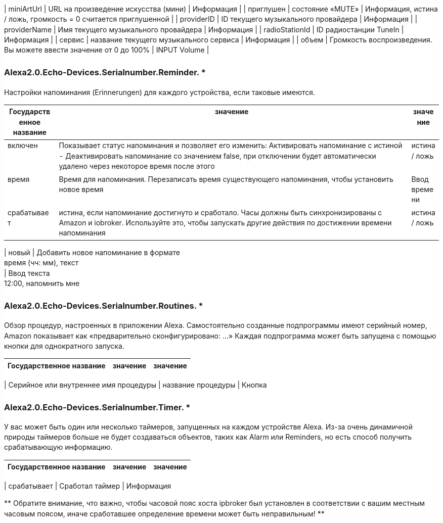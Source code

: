 | miniArtUrl | URL на произведение искусства (мини) | Информация |
| приглушен | состояние «MUTE» | Информация, истина / ложь, громкость = 0 считается приглушенной |
| providerID | ID текущего музыкального провайдера | Информация |
| providerName | Имя текущего музыкального провайдера | Информация |
| radioStationId | ID радиостанции TuneIn | Информация |
| сервис | название текущего музыкального сервиса | Информация |
| объем | Громкость воспроизведения. Вы можете ввести значение от 0 до 100% | INPUT Volume |

### Alexa2.0.Echo-Devices.Serialnumber.Reminder. *
Настройки напоминания (Erinnerungen) для каждого устройства, если таковые имеются.

| Государственное название | значение | значение |
| - | - | - |
| включен | Показывает статус напоминания и позволяет его изменить: Активировать напоминание с истиной - Деактивировать напоминание со значением false, при отключении будет автоматически удалено через некоторое время после этого | истина / ложь |
| время | Время для напоминания. Перезаписать время существующего напоминания, чтобы установить новое время | Ввод времени | Если у вас есть напоминание, вы можете изменить время здесь, просто перезаписав время в формате чч: мм: сс, секунды устанавливать не нужно |
| срабатывает | истина, если напоминание достигнуто и сработало. Часы должны быть синхронизированы с Amazon и iobroker. Используйте это, чтобы запускать другие действия по достижении времени напоминания | истина / ложь |

| новый | Добавить новое напоминание в формате<br> время (чч: мм), текст<br> | Ввод текста<br> 12:00, напомнить мне

### Alexa2.0.Echo-Devices.Serialnumber.Routines. *
Обзор процедур, настроенных в приложении Alexa. Самостоятельно созданные подпрограммы имеют серийный номер, Amazon показывает как «предварительно сконфигурировано: ...» Каждая подпрограмма может быть запущена с помощью кнопки для однократного запуска.

| Государственное название | значение | значение |
| - | - | - |

| Серийное или внутреннее имя процедуры | название процедуры | Кнопка

### Alexa2.0.Echo-Devices.Serialnumber.Timer. *
У вас может быть один или несколько таймеров, запущенных на каждом устройстве Alexa. Из-за очень динамичной природы таймеров больше не будет создаваться объектов, таких как Alarm или Reminders, но есть способ получить срабатывающую информацию.

| Государственное название | значение | значение |
| - | - | - |

| срабатывает | Сработал таймер | Информация

** Обратите внимание, что важно, чтобы часовой пояс хоста ipbroker был установлен в соответствии с вашим местным часовым поясом, иначе сработавшее определение времени может быть неправильным! **
